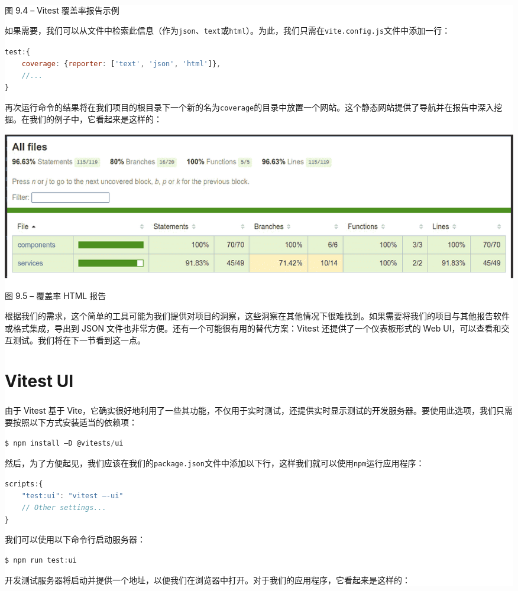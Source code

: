 图 9.4 – Vitest 覆盖率报告示例

如果需要，我们可以从文件中检索此信息（作为`json`、`text`或`html`）。为此，我们只需在`vite.config.js`文件中添加一行：

```js
test:{
    coverage: {reporter: ['text', 'json', 'html']},
    //...
}
```

再次运行命令的结果将在我们项目的根目录下一个新的名为`coverage`的目录中放置一个网站。这个静态网站提供了导航并在报告中深入挖掘。在我们的例子中，它看起来是这样的：

![图 9.5 – 覆盖率 HTML 报告](img/Figure_9.05_B18602.jpg)

图 9.5 – 覆盖率 HTML 报告

根据我们的需求，这个简单的工具可能为我们提供对项目的洞察，这些洞察在其他情况下很难找到。如果需要将我们的项目与其他报告软件或格式集成，导出到 JSON 文件也非常方便。还有一个可能很有用的替代方案：Vitest 还提供了一个仪表板形式的 Web UI，可以查看和交互测试。我们将在下一节看到这一点。

# Vitest UI

由于 Vitest 基于 Vite，它确实很好地利用了一些其功能，不仅用于实时测试，还提供实时显示测试的开发服务器。要使用此选项，我们只需要按照以下方式安装适当的依赖项：

```js
$ npm install –D @vitests/ui
```

然后，为了方便起见，我们应该在我们的`package.json`文件中添加以下行，这样我们就可以使用`npm`运行应用程序：

```js
scripts:{
    "test:ui": "vitest –-ui"
    // Other settings...
}
```

我们可以使用以下命令行启动服务器：

```js
$ npm run test:ui
```

开发测试服务器将启动并提供一个地址，以便我们在浏览器中打开。对于我们的应用程序，它看起来是这样的：
